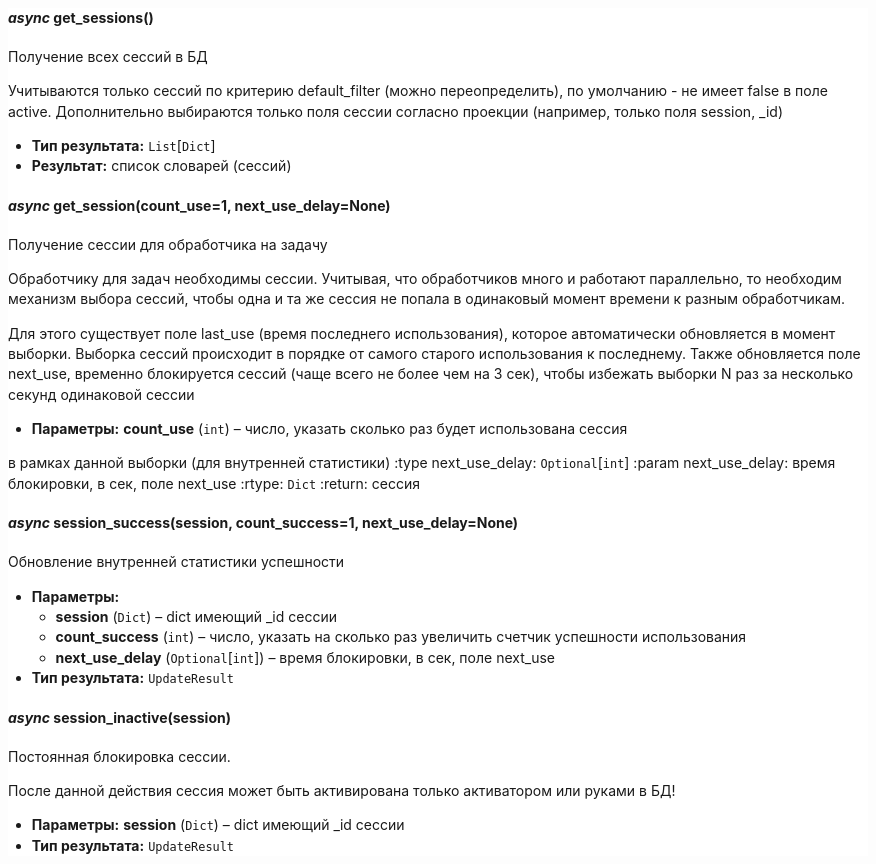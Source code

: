 #### *async* get_sessions()

Получение всех сессий в БД

Учитываются только сессий по критерию default_filter (можно переопределить), по
умолчанию - не имеет false в поле active. Дополнительно выбираются только поля
сессии согласно проекции (например, только поля session, \_id)

* **Тип результата:**
  `List`[`Dict`]
* **Результат:**
  список словарей (сессий)

#### *async* get_session(count_use=1, next_use_delay=None)

Получение сессии для обработчика на задачу

Обработчику для задач необходимы сессии. Учитывая, что обработчиков много и работают
параллельно, то необходим механизм выбора сессий, чтобы одна и та же сессия не
попала в одинаковый момент времени к разным обработчикам.

Для этого существует поле last_use (время последнего использования), которое
автоматически обновляется в момент выборки. Выборка сессий происходит в порядке
от самого старого использования к последнему. Также обновляется поле next_use, временно
блокируется сессий (чаще всего не более чем на 3 сек), чтобы избежать выборки N
раз за несколько секунд одинаковой сессии

* **Параметры:**
  **count_use** (`int`) – число, указать сколько раз будет использована сессия

в рамках данной выборки (для внутренней статистики)
:type next_use_delay: `Optional`[`int`]
:param next_use_delay: время блокировки, в сек, поле next_use
:rtype: `Dict`
:return: сессия

#### *async* session_success(session, count_success=1, next_use_delay=None)

Обновление внутренней статистики успешности

* **Параметры:**
  * **session** (`Dict`) – dict имеющий \_id сессии
  * **count_success** (`int`) – число, указать на сколько раз увеличить счетчик успешности использования
  * **next_use_delay** (`Optional`[`int`]) – время блокировки, в сек, поле next_use
* **Тип результата:**
  `UpdateResult`

#### *async* session_inactive(session)

Постоянная блокировка сессии.

После данной действия сессия может быть активирована только активатором или руками в БД!

* **Параметры:**
  **session** (`Dict`) – dict имеющий \_id сессии
* **Тип результата:**
  `UpdateResult`
